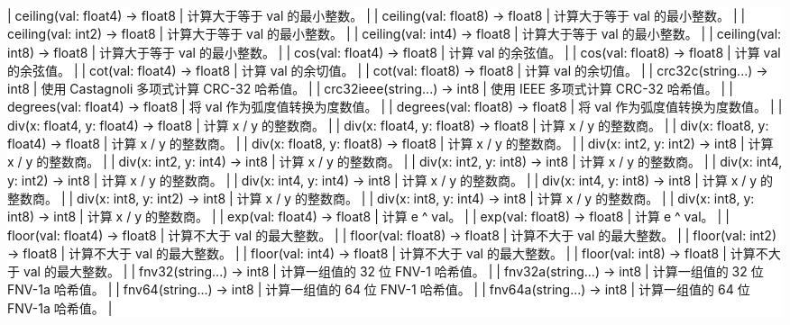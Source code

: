 | ceiling(val: float4) → float8                                       | 计算大于等于 val 的最小整数。                                                        |
| ceiling(val: float8) → float8                                       | 计算大于等于 val 的最小整数。                                                        |
| ceiling(val: int2) → float8                                         | 计算大于等于 val 的最小整数。                                                        |
| ceiling(val: int4) → float8                                         | 计算大于等于 val 的最小整数。                                                        |
| ceiling(val: int8) → float8                                         | 计算大于等于 val 的最小整数。                                                        |
| cos(val: float4) → float8                                           | 计算 val 的余弦值。                                                                  |
| cos(val: float8) → float8                                           | 计算 val 的余弦值。                                                                  |
| cot(val: float4) → float8                                           | 计算 val 的余切值。                                                                  |
| cot(val: float8) → float8                                           | 计算 val 的余切值。                                                                  |
| crc32c(string...) → int8                                            | 使用 Castagnoli 多项式计算 CRC-32 哈希值。                                           |
| crc32ieee(string...) → int8                                         | 使用 IEEE 多项式计算 CRC-32 哈希值。                                                 |
| degrees(val: float4) → float8                                       | 将 val 作为弧度值转换为度数值。                                                      |
| degrees(val: float8) → float8                                       | 将 val 作为弧度值转换为度数值。                                                      |
| div(x: float4, y: float4) → float8                                  | 计算 x / y 的整数商。                                                                |
| div(x: float4, y: float8) → float8                                  | 计算 x / y 的整数商。                                                                |
| div(x: float8, y: float4) → float8                                  | 计算 x / y 的整数商。                                                                |
| div(x: float8, y: float8) → float8                                  | 计算 x / y 的整数商。                                                                |
| div(x: int2, y: int2) → int8                                        | 计算 x / y 的整数商。                                                                |
| div(x: int2, y: int4) → int8                                        | 计算 x / y 的整数商。                                                                |
| div(x: int2, y: int8) → int8                                        | 计算 x / y 的整数商。                                                                |
| div(x: int4, y: int2) → int8                                        | 计算 x / y 的整数商。                                                                |
| div(x: int4, y: int4) → int8                                        | 计算 x / y 的整数商。                                                                |
| div(x: int4, y: int8) → int8                                        | 计算 x / y 的整数商。                                                                |
| div(x: int8, y: int2) → int8                                        | 计算 x / y 的整数商。                                                                |
| div(x: int8, y: int4) → int8                                        | 计算 x / y 的整数商。                                                                |
| div(x: int8, y: int8) → int8                                        | 计算 x / y 的整数商。                                                                |
| exp(val: float4) → float8                                           | 计算 e ^ val。                                                                       |
| exp(val: float8) → float8                                           | 计算 e ^ val。                                                                       |
| floor(val: float4) → float8                                         | 计算不大于 val 的最大整数。                                                          |
| floor(val: float8) → float8                                         | 计算不大于 val 的最大整数。                                                          |
| floor(val: int2) → float8                                           | 计算不大于 val 的最大整数。                                                          |
| floor(val: int4) → float8                                           | 计算不大于 val 的最大整数。                                                          |
| floor(val: int8) → float8                                           | 计算不大于 val 的最大整数。                                                          |
| fnv32(string...) → int8                                             | 计算一组值的 32 位 FNV-1 哈希值。                                                    |
| fnv32a(string...) → int8                                            | 计算一组值的 32 位 FNV-1a 哈希值。                                                   |
| fnv64(string...) → int8                                             | 计算一组值的 64 位 FNV-1 哈希值。                                                    |
| fnv64a(string...) → int8                                            | 计算一组值的 64 位 FNV-1a 哈希值。                                                   |